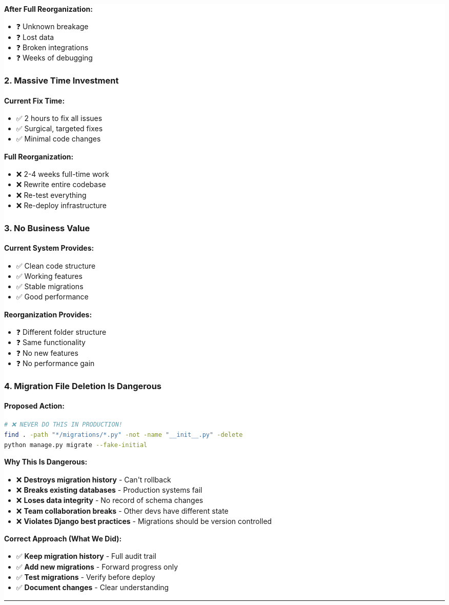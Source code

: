 **After Full Reorganization:**
- ❓ Unknown breakage
- ❓ Lost data
- ❓ Broken integrations
- ❓ Weeks of debugging

### 2. Massive Time Investment

**Current Fix Time:**
- ✅ 2 hours to fix all issues
- ✅ Surgical, targeted fixes
- ✅ Minimal code changes

**Full Reorganization:**
- ❌ 2-4 weeks full-time work
- ❌ Rewrite entire codebase
- ❌ Re-test everything
- ❌ Re-deploy infrastructure

### 3. No Business Value

**Current System Provides:**
- ✅ Clean code structure
- ✅ Working features
- ✅ Stable migrations
- ✅ Good performance

**Reorganization Provides:**
- ❓ Different folder structure
- ❓ Same functionality
- ❓ No new features
- ❓ No performance gain

### 4. Migration File Deletion Is Dangerous

**Proposed Action:**
```bash
# ❌ NEVER DO THIS IN PRODUCTION!
find . -path "*/migrations/*.py" -not -name "__init__.py" -delete
python manage.py migrate --fake-initial
```

**Why This Is Dangerous:**
- ❌ **Destroys migration history** - Can't rollback
- ❌ **Breaks existing databases** - Production systems fail
- ❌ **Loses data integrity** - No record of schema changes
- ❌ **Team collaboration breaks** - Other devs have different state
- ❌ **Violates Django best practices** - Migrations should be version controlled

**Correct Approach (What We Did):**
- ✅ **Keep migration history** - Full audit trail
- ✅ **Add new migrations** - Forward progress only
- ✅ **Test migrations** - Verify before deploy
- ✅ **Document changes** - Clear understanding

---